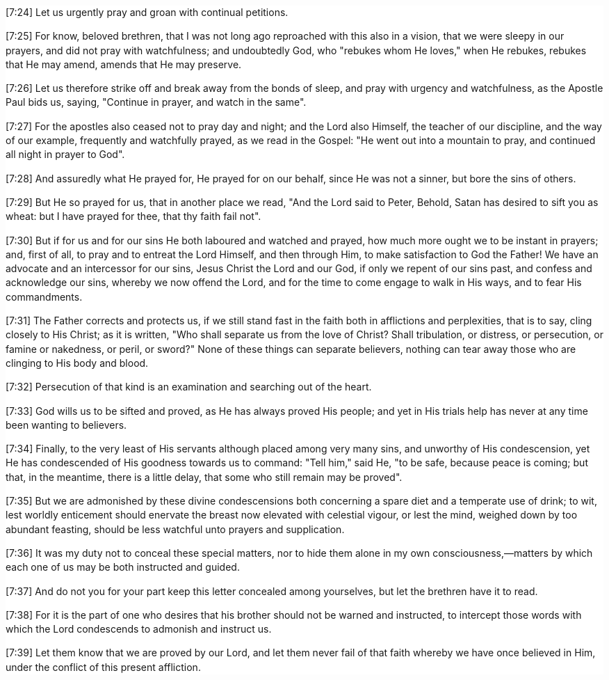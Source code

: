 [7:24] Let us urgently pray and groan with continual petitions.

[7:25] For know, beloved brethren, that I was not long ago reproached with this also in a vision, that we were sleepy in our prayers, and did not pray with watchfulness; and undoubtedly God, who "rebukes whom He loves," when He rebukes, rebukes that He may amend, amends that He may preserve.

[7:26] Let us therefore strike off and break away from the bonds of sleep, and pray with urgency and watchfulness, as the Apostle Paul bids us, saying, "Continue in prayer, and watch in the same".

[7:27] For the apostles also ceased not to pray day and night; and the Lord also Himself, the teacher of our discipline, and the way of our example, frequently and watchfully prayed, as we read in the Gospel: "He went out into a mountain to pray, and continued all night in prayer to God".

[7:28] And assuredly what He prayed for, He prayed for on our behalf, since He was not a sinner, but bore the sins of others.

[7:29] But He so prayed for us, that in another place we read, "And the Lord said to Peter, Behold, Satan has desired to sift you as wheat: but I have prayed for thee, that thy faith fail not".

[7:30] But if for us and for our sins He both laboured and watched and prayed, how much more ought we to be instant in prayers; and, first of all, to pray and to entreat the Lord Himself, and then through Him, to make satisfaction to God the Father! We have an advocate and an intercessor for our sins, Jesus Christ the Lord and our God, if only we repent of our sins past, and confess and acknowledge our sins, whereby we now offend the Lord, and for the time to come engage to walk in His ways, and to fear His commandments.

[7:31] The Father corrects and protects us, if we still stand fast in the faith both in afflictions and perplexities, that is to say, cling closely to His Christ; as it is written, "Who shall separate us from the love of Christ? Shall tribulation, or distress, or persecution, or famine or nakedness, or peril, or sword?" None of these things can separate believers, nothing can tear away those who are clinging to His body and blood.

[7:32] Persecution of that kind is an examination and searching out of the heart.

[7:33] God wills us to be sifted and proved, as He has always proved His people; and yet in His trials help has never at any time been wanting to believers.

[7:34] Finally, to the very least of His servants although placed among very many sins, and unworthy of His condescension, yet He has condescended of His goodness towards us to command:  "Tell him," said He, "to be safe, because peace is coming; but that, in the meantime, there is a little delay, that some who still remain may be proved".

[7:35] But we are admonished by these divine condescensions both concerning a spare diet and a temperate use of drink; to wit, lest worldly enticement should enervate the breast now elevated with celestial vigour, or lest the mind, weighed down by too abundant feasting, should be less watchful unto prayers and supplication.

[7:36] It was my duty not to conceal these special matters, nor to hide them alone in my own consciousness,—matters by which each one of us may be both instructed and guided.

[7:37] And do not you for your part keep this letter concealed among yourselves, but let the brethren have it to read.

[7:38] For it is the part of one who desires that his brother should not be warned and instructed, to intercept those words with which the Lord condescends to admonish and instruct us.

[7:39] Let them know that we are proved by our Lord, and let them never fail of that faith whereby we have once believed in Him, under the conflict of this present affliction.
